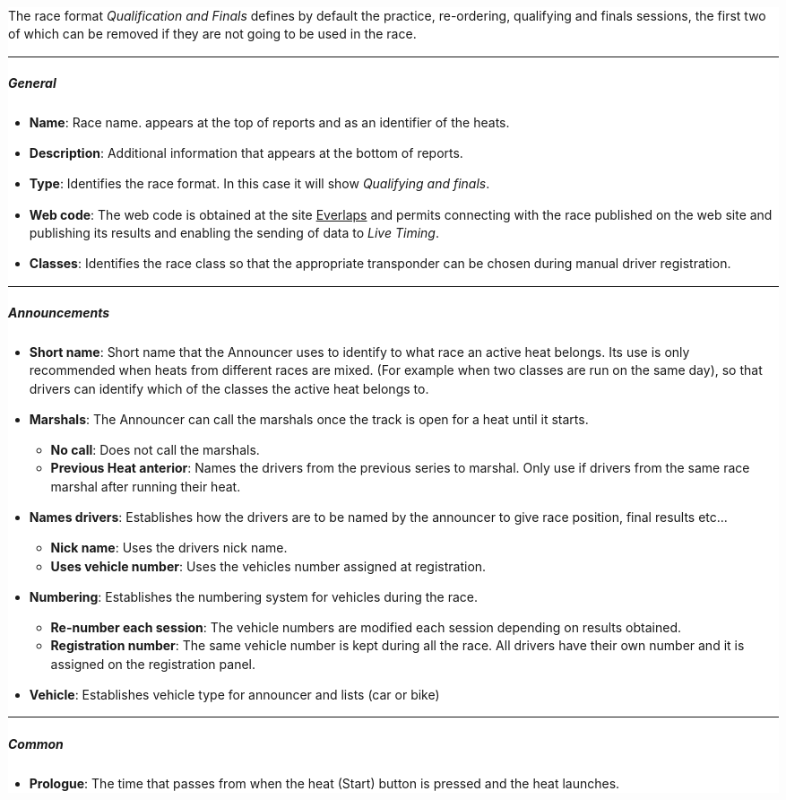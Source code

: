 The race format *Qualification and Finals* defines by default the practice, re-ordering, qualifying and finals sessions, the first two of which can be removed if they are not going to be used in the race.

---

##### General

- **Name**: Race name. appears at the top of reports and as an identifier of the heats.

- **Description**: Additional information that appears at the bottom of reports.

- **Type**: Identifies the race format. In this case it will show *Qualifying and finals*.

- **Web code**: The web code is obtained at the site [Everlaps](http://everlaps.com) and permits connecting with the race published on the web site and publishing its results and enabling the sending of data to *Live Timing*.

- **Classes**: Identifies the race class so that the appropriate transponder can be chosen during manual driver registration.

---

##### Announcements

- **Short name**: Short name that the Announcer uses to identify to what race an active heat belongs. Its use is only recommended when heats from different races are mixed. (For example when two classes are run on the same day), so that drivers can identify which of the classes the active heat  belongs to.

- **Marshals**: The Announcer can call the marshals once the track is open for a heat until it starts.
	
	- **No call**: Does not call the marshals.
	- **Previous Heat anterior**: Names the drivers from the previous series to marshal. Only use if drivers from the same race marshal after running their heat.

- **Names drivers**: Establishes how the drivers are to be named by the announcer to give race position, final results etc...
	
	- **Nick name**: Uses the drivers nick name.
	- **Uses vehicle number**: Uses the vehicles number assigned at registration.
	
- **Numbering**: Establishes the numbering system for vehicles during the race.

	- **Re-number each session**: The vehicle numbers are modified each session depending on results obtained.
	- **Registration number**: The same vehicle number is kept during all the race. All drivers have their own number and it is assigned on the registration panel.

- **Vehicle**: Establishes vehicle type for announcer and lists (car or bike)

---

##### Common

- **Prologue**: The time that passes from when the heat (Start) button is pressed and the heat launches.

